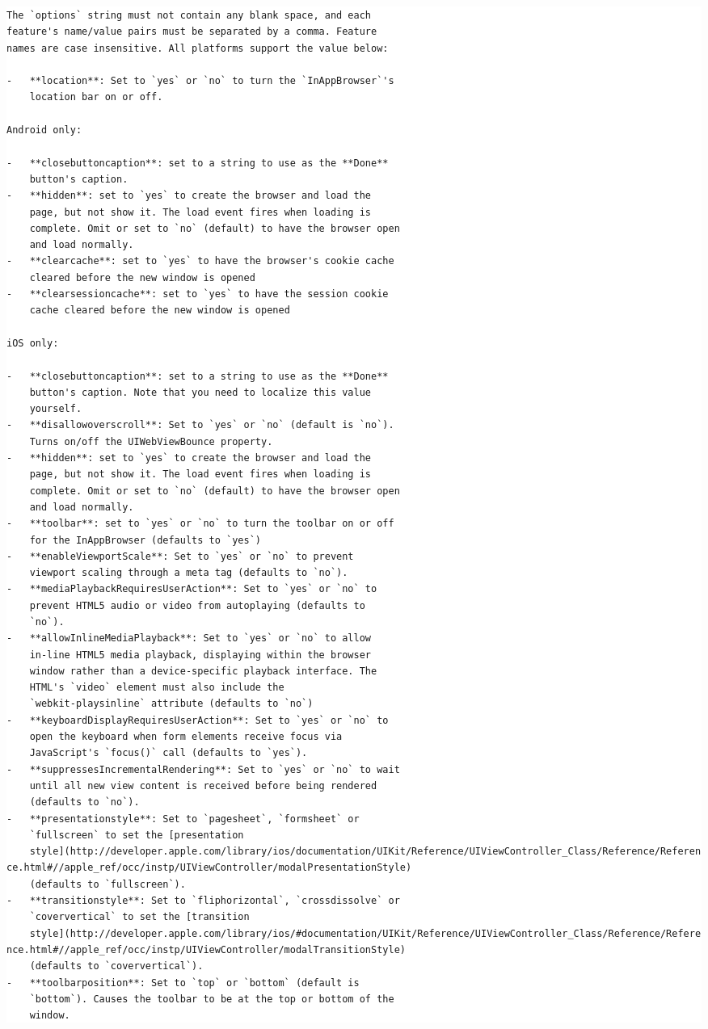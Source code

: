     The `options` string must not contain any blank space, and each
    feature's name/value pairs must be separated by a comma. Feature
    names are case insensitive. All platforms support the value below:

    -   **location**: Set to `yes` or `no` to turn the `InAppBrowser`'s
        location bar on or off.

    Android only:

    -   **closebuttoncaption**: set to a string to use as the **Done**
        button's caption.
    -   **hidden**: set to `yes` to create the browser and load the
        page, but not show it. The load event fires when loading is
        complete. Omit or set to `no` (default) to have the browser open
        and load normally.
    -   **clearcache**: set to `yes` to have the browser's cookie cache
        cleared before the new window is opened
    -   **clearsessioncache**: set to `yes` to have the session cookie
        cache cleared before the new window is opened

    iOS only:

    -   **closebuttoncaption**: set to a string to use as the **Done**
        button's caption. Note that you need to localize this value
        yourself.
    -   **disallowoverscroll**: Set to `yes` or `no` (default is `no`).
        Turns on/off the UIWebViewBounce property.
    -   **hidden**: set to `yes` to create the browser and load the
        page, but not show it. The load event fires when loading is
        complete. Omit or set to `no` (default) to have the browser open
        and load normally.
    -   **toolbar**: set to `yes` or `no` to turn the toolbar on or off
        for the InAppBrowser (defaults to `yes`)
    -   **enableViewportScale**: Set to `yes` or `no` to prevent
        viewport scaling through a meta tag (defaults to `no`).
    -   **mediaPlaybackRequiresUserAction**: Set to `yes` or `no` to
        prevent HTML5 audio or video from autoplaying (defaults to
        `no`).
    -   **allowInlineMediaPlayback**: Set to `yes` or `no` to allow
        in-line HTML5 media playback, displaying within the browser
        window rather than a device-specific playback interface. The
        HTML's `video` element must also include the
        `webkit-playsinline` attribute (defaults to `no`)
    -   **keyboardDisplayRequiresUserAction**: Set to `yes` or `no` to
        open the keyboard when form elements receive focus via
        JavaScript's `focus()` call (defaults to `yes`).
    -   **suppressesIncrementalRendering**: Set to `yes` or `no` to wait
        until all new view content is received before being rendered
        (defaults to `no`).
    -   **presentationstyle**: Set to `pagesheet`, `formsheet` or
        `fullscreen` to set the [presentation
        style](http://developer.apple.com/library/ios/documentation/UIKit/Reference/UIViewController_Class/Reference/Reference.html#//apple_ref/occ/instp/UIViewController/modalPresentationStyle)
        (defaults to `fullscreen`).
    -   **transitionstyle**: Set to `fliphorizontal`, `crossdissolve` or
        `coververtical` to set the [transition
        style](http://developer.apple.com/library/ios/#documentation/UIKit/Reference/UIViewController_Class/Reference/Reference.html#//apple_ref/occ/instp/UIViewController/modalTransitionStyle)
        (defaults to `coververtical`).
    -   **toolbarposition**: Set to `top` or `bottom` (default is
        `bottom`). Causes the toolbar to be at the top or bottom of the
        window.
